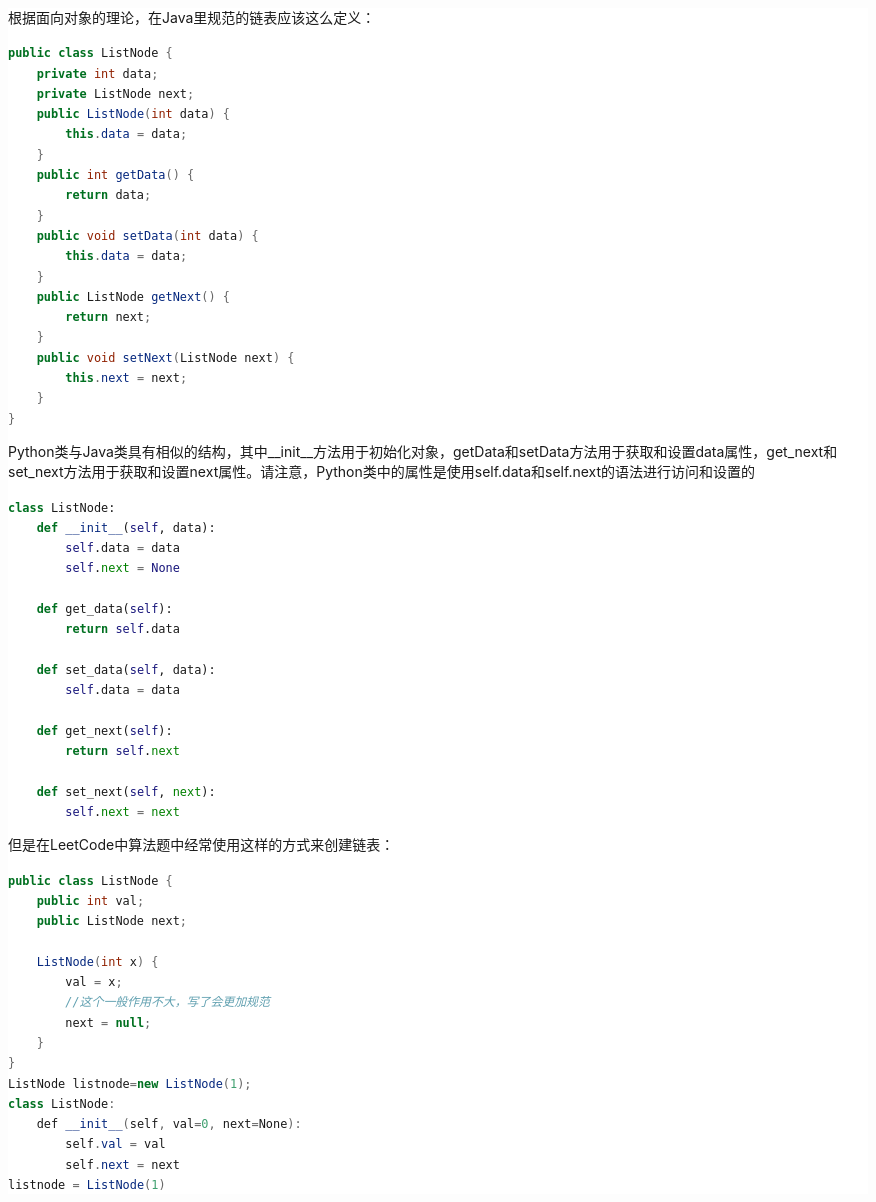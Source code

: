 根据面向对象的理论，在Java里规范的链表应该这么定义：

```java
public class ListNode {
    private int data;
    private ListNode next;
    public ListNode(int data) {
        this.data = data;
    }
    public int getData() {
        return data;
    }
    public void setData(int data) {
        this.data = data;
    }
    public ListNode getNext() {
        return next;
    }
    public void setNext(ListNode next) {
        this.next = next;
    }
}
```

Python类与Java类具有相似的结构，其中__init__方法用于初始化对象，getData和setData方法用于获取和设置data属性，get_next和set_next方法用于获取和设置next属性。请注意，Python类中的属性是使用self.data和self.next的语法进行访问和设置的

```python
class ListNode:
    def __init__(self, data):
        self.data = data
        self.next = None

    def get_data(self):
        return self.data

    def set_data(self, data):
        self.data = data

    def get_next(self):
        return self.next

    def set_next(self, next):
        self.next = next
```

但是在LeetCode中算法题中经常使用这样的方式来创建链表：

```java
public class ListNode {
    public int val;
    public ListNode next;

    ListNode(int x) {
        val = x;
        //这个一般作用不大，写了会更加规范
        next = null;
    }
}
ListNode listnode=new ListNode(1);
class ListNode:
    def __init__(self, val=0, next=None):
        self.val = val
        self.next = next
listnode = ListNode(1)
```
